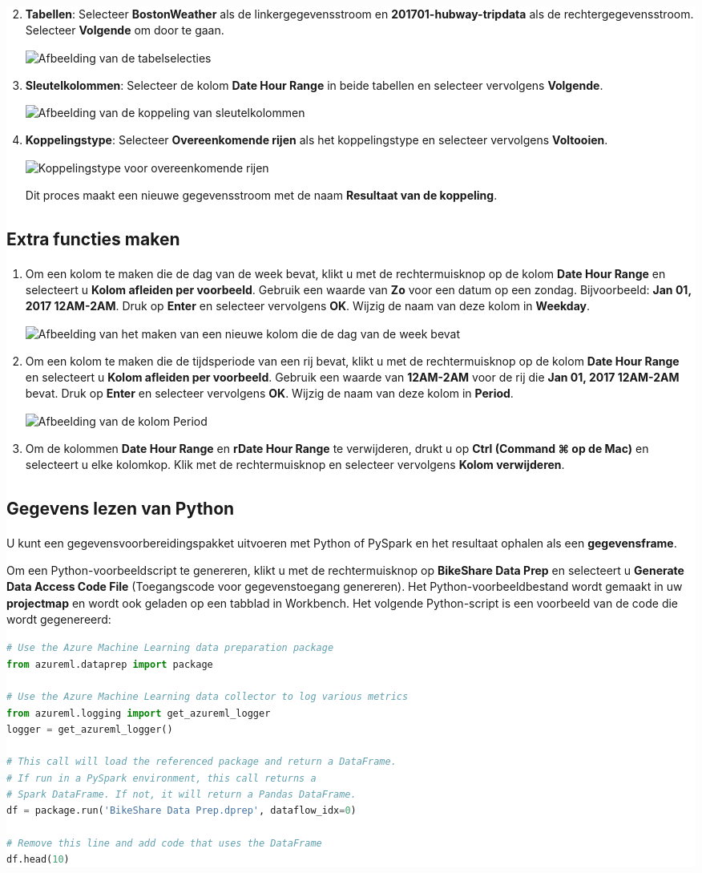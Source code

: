 2. __Tabellen__: Selecteer **BostonWeather** als de linkergegevensstroom en **201701-hubway-tripdata** als de rechtergegevensstroom. Selecteer **Volgende** om door te gaan.

    ![Afbeelding van de tabelselecties](media/tutorial-bikeshare-dataprep/jointableselection.png)

3. __Sleutelkolommen__: Selecteer de kolom **Date Hour Range** in beide tabellen en selecteer vervolgens __Volgende__.

    ![Afbeelding van de koppeling van sleutelkolommen](media/tutorial-bikeshare-dataprep/joinkeyselection.png)

4. __Koppelingstype__: Selecteer __Overeenkomende rijen__ als het koppelingstype en selecteer vervolgens __Voltooien__.

    ![Koppelingstype voor overeenkomende rijen](media/tutorial-bikeshare-dataprep/joinscreen.png)

    Dit proces maakt een nieuwe gegevensstroom met de naam __Resultaat van de koppeling__.

## <a name="create-additional-features"></a>Extra functies maken

1. Om een kolom te maken die de dag van de week bevat, klikt u met de rechtermuisknop op de kolom **Date Hour Range** en selecteert u **Kolom afleiden per voorbeeld**. Gebruik een waarde van __Zo__ voor een datum op een zondag. Bijvoorbeeld: **Jan 01, 2017 12AM-2AM**. Druk op **Enter** en selecteer vervolgens **OK**. Wijzig de naam van deze kolom in __Weekday__.

    ![Afbeelding van het maken van een nieuwe kolom die de dag van de week bevat](media/tutorial-bikeshare-dataprep/featureweekday.png)

2. Om een kolom te maken die de tijdsperiode van een rij bevat, klikt u met de rechtermuisknop op de kolom **Date Hour Range** en selecteert u **Kolom afleiden per voorbeeld**. Gebruik een waarde van **12AM-2AM** voor de rij die **Jan 01, 2017 12AM-2AM** bevat. Druk op **Enter** en selecteer vervolgens **OK**. Wijzig de naam van deze kolom in **Period**.

    ![Afbeelding van de kolom Period](media/tutorial-bikeshare-dataprep/featurehourrange.png)

3. Om de kolommen **Date Hour Range** en **rDate Hour Range** te verwijderen, drukt u op **Ctrl (Command ⌘ op de Mac)** en selecteert u elke kolomkop. Klik met de rechtermuisknop en selecteer vervolgens **Kolom verwijderen**.

## <a name="read-data-from-python"></a>Gegevens lezen van Python

U kunt een gegevensvoorbereidingspakket uitvoeren met Python of PySpark en het resultaat ophalen als een **gegevensframe**.

Om een Python-voorbeeldscript te genereren, klikt u met de rechtermuisknop op __BikeShare Data Prep__ en selecteert u __Generate Data Access Code File__ (Toegangscode voor gegevenstoegang genereren). Het Python-voorbeeldbestand wordt gemaakt in uw **projectmap** en wordt ook geladen op een tabblad in Workbench. Het volgende Python-script is een voorbeeld van de code die wordt gegenereerd:

```python
# Use the Azure Machine Learning data preparation package
from azureml.dataprep import package

# Use the Azure Machine Learning data collector to log various metrics
from azureml.logging import get_azureml_logger
logger = get_azureml_logger()

# This call will load the referenced package and return a DataFrame.
# If run in a PySpark environment, this call returns a
# Spark DataFrame. If not, it will return a Pandas DataFrame.
df = package.run('BikeShare Data Prep.dprep', dataflow_idx=0)

# Remove this line and add code that uses the DataFrame
df.head(10)
```
